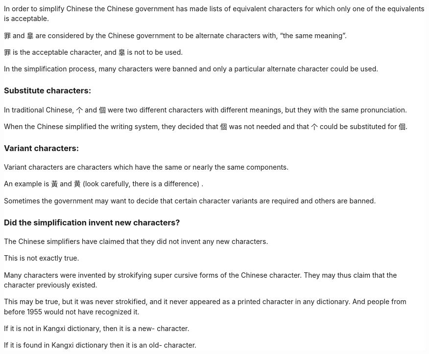 In order to simplify Chinese the Chinese government has made lists of equivalent characters for which only one of the equivalents is acceptable. 

罪 and 辠 are considered by the Chinese government to be alternate characters with, “the same meaning”. 

罪 is the acceptable character, and 辠 is not to be used. 

In the simplification process, many characters were banned and only a particular alternate character could be used. 

### Substitute characters:

In traditional Chinese, 个 and 個 were two different characters with different meanings, but they with the same pronunciation. 

When the Chinese simplified the writing system, they decided that 個 was not needed and that 个 could be substituted for 個. 

### Variant characters:

Variant characters are characters which have the same or nearly the same components. 

An example is 黃 and 黄 (look carefully, there is a difference) .

Sometimes the government may want to decide that certain character variants are required and others are banned. 

### Did the simplification invent new characters?

The Chinese simplifiers have claimed that they did not invent any new characters. 

This is not exactly true.

Many characters were invented by strokifying super cursive forms of the Chinese character. They may thus claim that the character previously existed. 

This may be true, but it was never strokified, and it never appeared as a printed character in any dictionary. And people from before 1955 would not have recognized it.

If it is not in Kangxi dictionary, then it is a new- character. 

If it is found in Kangxi dictionary then it is an old- character.
